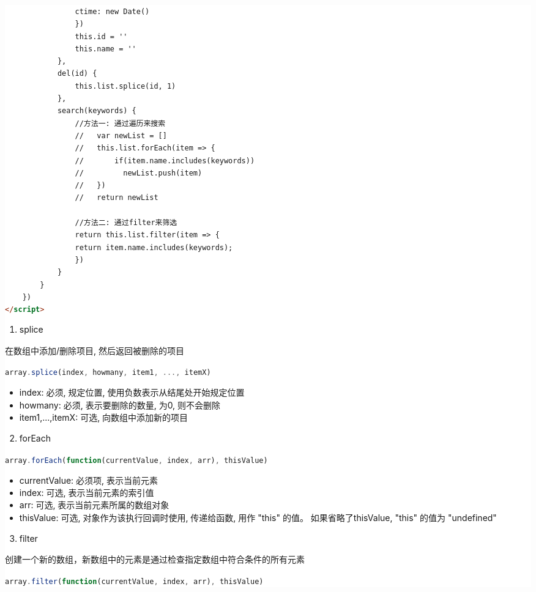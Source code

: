 ```html
                ctime: new Date()
                })
                this.id = ''
                this.name = ''
            },
            del(id) {
                this.list.splice(id, 1)
            },
            search(keywords) {
                //方法一: 通过遍历来搜索
                //   var newList = []
                //   this.list.forEach(item => {
                //       if(item.name.includes(keywords))
                //         newList.push(item)
                //   })
                //   return newList

                //方法二: 通过filter来筛选 
                return this.list.filter(item => {
                return item.name.includes(keywords);
                })
            }
        }
    })
</script>
```

1. splice

在数组中添加/删除项目, 然后返回被删除的项目

```javascript
array.splice(index, howmany, item1, ..., itemX)
```

+ index: 必须, 规定位置, 使用负数表示从结尾处开始规定位置
+ howmany: 必须, 表示要删除的数量, 为0, 则不会删除
+ item1,...,itemX: 可选, 向数组中添加新的项目

2. forEach

```javascript
array.forEach(function(currentValue, index, arr), thisValue)
```

+ currentValue: 必须项, 表示当前元素
+ index: 可选, 表示当前元素的索引值
+ arr: 可选, 表示当前元素所属的数组对象
+ thisValue: 可选, 对象作为该执行回调时使用, 传递给函数, 用作 "this" 的值。
如果省略了thisValue, "this" 的值为 "undefined"

3. filter

创建一个新的数组，新数组中的元素是通过检查指定数组中符合条件的所有元素

```javascript
array.filter(function(currentValue, index, arr), thisValue)
```
